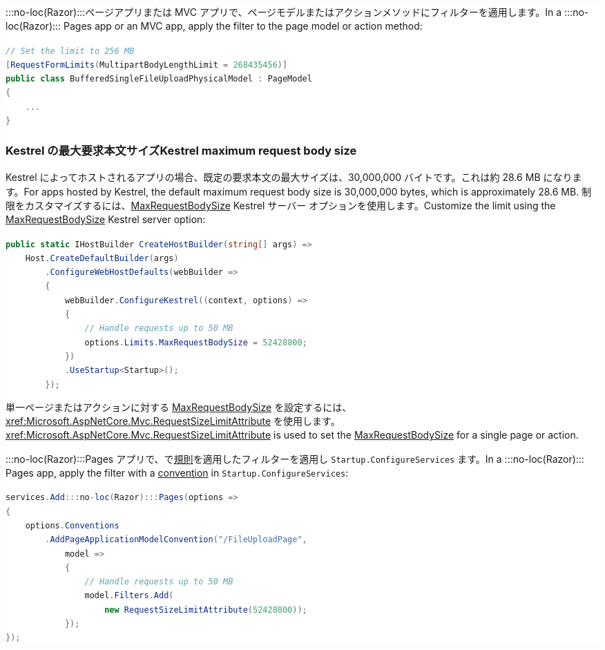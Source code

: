 <span data-ttu-id="565d8-314">:::no-loc(Razor):::ページアプリまたは MVC アプリで、ページモデルまたはアクションメソッドにフィルターを適用します。</span><span class="sxs-lookup"><span data-stu-id="565d8-314">In a :::no-loc(Razor)::: Pages app or an MVC app, apply the filter to the page model or action method:</span></span>

```csharp
// Set the limit to 256 MB
[RequestFormLimits(MultipartBodyLengthLimit = 268435456)]
public class BufferedSingleFileUploadPhysicalModel : PageModel
{
    ...
}
```

### <a name="kestrel-maximum-request-body-size"></a><span data-ttu-id="565d8-315">Kestrel の最大要求本文サイズ</span><span class="sxs-lookup"><span data-stu-id="565d8-315">Kestrel maximum request body size</span></span>

<span data-ttu-id="565d8-316">Kestrel によってホストされるアプリの場合、既定の要求本文の最大サイズは、30,000,000 バイトです。これは約 28.6 MB になります。</span><span class="sxs-lookup"><span data-stu-id="565d8-316">For apps hosted by Kestrel, the default maximum request body size is 30,000,000 bytes, which is approximately 28.6 MB.</span></span> <span data-ttu-id="565d8-317">制限をカスタマイズするには、[MaxRequestBodySize](xref:fundamentals/servers/kestrel#maximum-request-body-size) Kestrel サーバー オプションを使用します。</span><span class="sxs-lookup"><span data-stu-id="565d8-317">Customize the limit using the [MaxRequestBodySize](xref:fundamentals/servers/kestrel#maximum-request-body-size) Kestrel server option:</span></span>

```csharp
public static IHostBuilder CreateHostBuilder(string[] args) =>
    Host.CreateDefaultBuilder(args)
        .ConfigureWebHostDefaults(webBuilder =>
        {
            webBuilder.ConfigureKestrel((context, options) =>
            {
                // Handle requests up to 50 MB
                options.Limits.MaxRequestBodySize = 52428800;
            })
            .UseStartup<Startup>();
        });
```

<span data-ttu-id="565d8-318">単一ページまたはアクションに対する [MaxRequestBodySize](xref:fundamentals/servers/kestrel#maximum-request-body-size) を設定するには、<xref:Microsoft.AspNetCore.Mvc.RequestSizeLimitAttribute> を使用します。</span><span class="sxs-lookup"><span data-stu-id="565d8-318"><xref:Microsoft.AspNetCore.Mvc.RequestSizeLimitAttribute> is used to set the [MaxRequestBodySize](xref:fundamentals/servers/kestrel#maximum-request-body-size) for a single page or action.</span></span>

<span data-ttu-id="565d8-319">:::no-loc(Razor):::Pages アプリで、で[規則](xref:razor-pages/razor-pages-conventions)を適用したフィルターを適用し `Startup.ConfigureServices` ます。</span><span class="sxs-lookup"><span data-stu-id="565d8-319">In a :::no-loc(Razor)::: Pages app, apply the filter with a [convention](xref:razor-pages/razor-pages-conventions) in `Startup.ConfigureServices`:</span></span>

```csharp
services.Add:::no-loc(Razor):::Pages(options =>
{
    options.Conventions
        .AddPageApplicationModelConvention("/FileUploadPage",
            model =>
            {
                // Handle requests up to 50 MB
                model.Filters.Add(
                    new RequestSizeLimitAttribute(52428800));
            });
});
```
